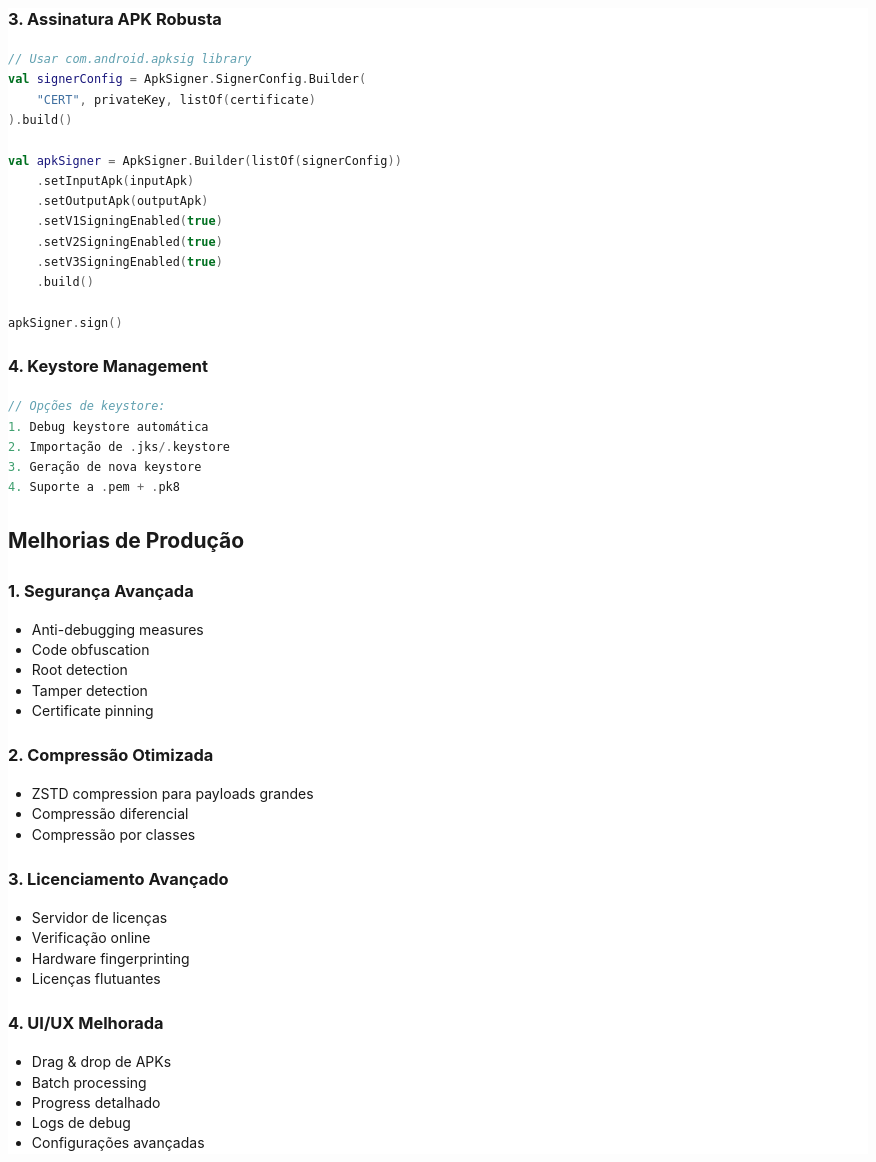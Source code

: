 ### 3. Assinatura APK Robusta
```kotlin
// Usar com.android.apksig library
val signerConfig = ApkSigner.SignerConfig.Builder(
    "CERT", privateKey, listOf(certificate)
).build()

val apkSigner = ApkSigner.Builder(listOf(signerConfig))
    .setInputApk(inputApk)
    .setOutputApk(outputApk)
    .setV1SigningEnabled(true)
    .setV2SigningEnabled(true)
    .setV3SigningEnabled(true)
    .build()

apkSigner.sign()
```

### 4. Keystore Management
```kotlin
// Opções de keystore:
1. Debug keystore automática
2. Importação de .jks/.keystore
3. Geração de nova keystore
4. Suporte a .pem + .pk8
```

## Melhorias de Produção

### 1. Segurança Avançada
- Anti-debugging measures
- Code obfuscation
- Root detection
- Tamper detection
- Certificate pinning

### 2. Compressão Otimizada
- ZSTD compression para payloads grandes
- Compressão diferencial
- Compressão por classes

### 3. Licenciamento Avançado
- Servidor de licenças
- Verificação online
- Hardware fingerprinting
- Licenças flutuantes

### 4. UI/UX Melhorada
- Drag & drop de APKs
- Batch processing
- Progress detalhado
- Logs de debug
- Configurações avançadas
